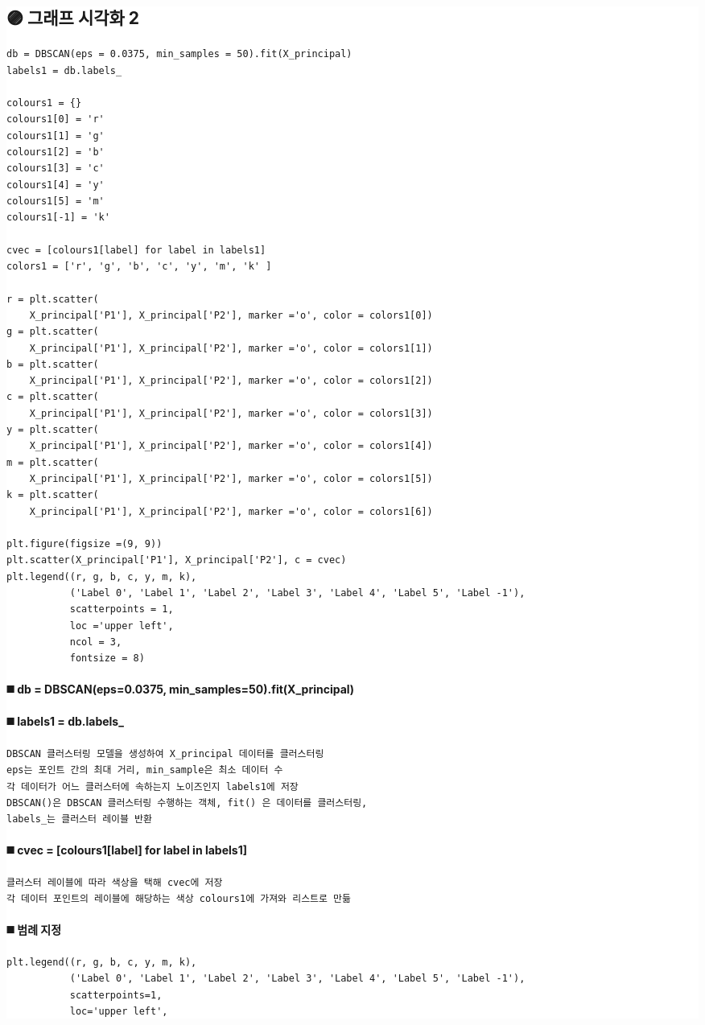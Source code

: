 ## 🟣 그래프 시각화 2
```
db = DBSCAN(eps = 0.0375, min_samples = 50).fit(X_principal)
labels1 = db.labels_

colours1 = {}
colours1[0] = 'r'
colours1[1] = 'g'
colours1[2] = 'b'
colours1[3] = 'c'
colours1[4] = 'y'
colours1[5] = 'm'
colours1[-1] = 'k'

cvec = [colours1[label] for label in labels1]
colors1 = ['r', 'g', 'b', 'c', 'y', 'm', 'k' ]

r = plt.scatter(
    X_principal['P1'], X_principal['P2'], marker ='o', color = colors1[0])
g = plt.scatter(
    X_principal['P1'], X_principal['P2'], marker ='o', color = colors1[1])
b = plt.scatter(
    X_principal['P1'], X_principal['P2'], marker ='o', color = colors1[2])
c = plt.scatter(
    X_principal['P1'], X_principal['P2'], marker ='o', color = colors1[3])
y = plt.scatter(
    X_principal['P1'], X_principal['P2'], marker ='o', color = colors1[4])
m = plt.scatter(
    X_principal['P1'], X_principal['P2'], marker ='o', color = colors1[5])
k = plt.scatter(
    X_principal['P1'], X_principal['P2'], marker ='o', color = colors1[6])

plt.figure(figsize =(9, 9))
plt.scatter(X_principal['P1'], X_principal['P2'], c = cvec)
plt.legend((r, g, b, c, y, m, k),
           ('Label 0', 'Label 1', 'Label 2', 'Label 3', 'Label 4', 'Label 5', 'Label -1'),
           scatterpoints = 1,
           loc ='upper left',
           ncol = 3,
           fontsize = 8)
```
#### ◼️ db = DBSCAN(eps=0.0375, min_samples=50).fit(X_principal)
#### ◼️ labels1 = db.labels_
```
DBSCAN 클러스터링 모델을 생성하여 X_principal 데이터를 클러스터링
eps는 포인트 간의 최대 거리, min_sample은 최소 데이터 수
각 데이터가 어느 클러스터에 속하는지 노이즈인지 labels1에 저장
DBSCAN()은 DBSCAN 클러스터링 수행하는 객체, fit() 은 데이터를 클러스터링,
labels_는 클러스터 레이블 반환
``` 
#### ◼️  cvec = [colours1[label] for label in labels1]
```
클러스터 레이블에 따라 색상을 택해 cvec에 저장
각 데이터 포인트의 레이블에 해당하는 색상 colours1에 가져와 리스트로 만듦
```
#### ◼️ 범례 지정
```
plt.legend((r, g, b, c, y, m, k),
           ('Label 0', 'Label 1', 'Label 2', 'Label 3', 'Label 4', 'Label 5', 'Label -1'),
           scatterpoints=1,
           loc='upper left',
```
